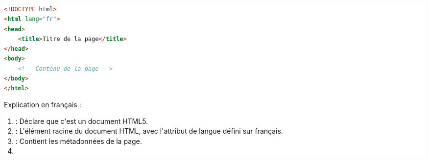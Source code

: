 ```html
<!DOCTYPE html>
<html lang="fr">
<head>
    <title>Titre de la page</title>
</head>
<body>
    <!-- Contenu de la page -->
</body>
</html>
```

Explication en français :

1. **<!DOCTYPE html>** : Déclare que c'est un document HTML5.
2. **<html lang="fr">** : L'élément racine du document HTML, avec l'attribut de langue défini sur français.
3. **<head>** : Contient les métadonnées de la page.
4. **<title>** : Définit le titre de la page affiché dans l'onglet du navigateur.
5. **<body>** : Contient tout le contenu visible de la page web.

Cette structure représente le squelette minimal d'une page HTML, incluant uniquement les éléments essentiels demandés : doctype, head, body, et title.

## 1. Typographie

### Titres (h1 à h6)

Les balises de titre <h1> à <h6> sont utilisées pour structurer le contenu de la page. Elles définissent une hiérarchie d'importance, <h1> étant le plus important et <h6> le moins important.

```html
<h1>Titre principal</h1>
<h2>Sous-titre</h2>
<h3>Sous-sous-titre</h3>
<h4>Titre de niveau 4</h4>
<h5>Titre de niveau 5</h5>
<h6>Titre de niveau 6</h6>
```

Cet exemple montre la hiérarchie des titres en HTML, du plus important (h1) au moins important (h6). Chaque niveau de titre a généralement une taille de police différente par défaut, reflétant son importance dans la structure du document.

**Explication : Ces balises aident les moteurs de recherche à comprendre la structure de votre page et améliorent l'accessibilité pour les lecteurs d'écran.**

![image.png](image.png)

### Paragraphes

La balise <p> est utilisée pour définir des paragraphes de texte.

```html
<p>Ceci est un paragraphe de texte. Il peut contenir plusieurs phrases.</p>
```
